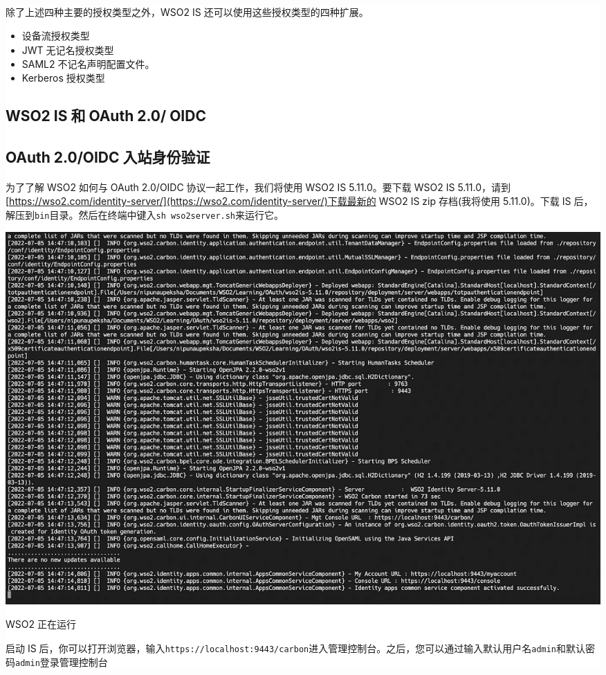 除了上述四种主要的授权类型之外，WSO2 IS 还可以使用这些授权类型的四种扩展。

*   设备流授权类型
*   JWT 无记名授权类型
*   SAML2 不记名声明配置文件。
*   Kerberos 授权类型

## WSO2 IS 和 OAuth 2.0/ OIDC

## OAuth 2.0/OIDC 入站身份验证

为了了解 WSO2 如何与 OAuth 2.0/OIDC 协议一起工作，我们将使用 WSO2 IS 5.11.0。要下载 WSO2 IS 5.11.0，请到[https://wso2.com/identity-server/](https://wso2.com/identity-server/)下载最新的 WSO2 IS zip 存档(我将使用 5.11.0)。下载 IS 后，解压到`bin`目录。然后在终端中键入`sh wso2server.sh`来运行它。

![](img/ffb9a5ace3964a65ad827e3e26d977ee.png)

WSO2 正在运行

启动 IS 后，你可以打开浏览器，输入`https://localhost:9443/carbon`进入管理控制台。之后，您可以通过输入默认用户名`admin`和默认密码`admin`登录管理控制台
